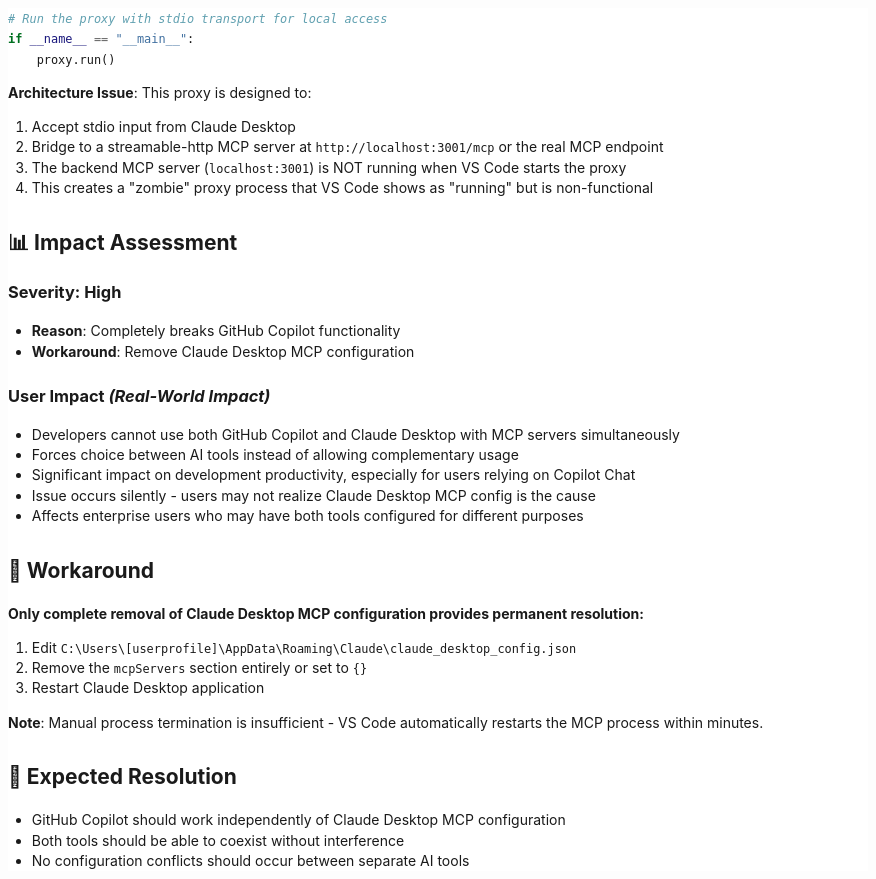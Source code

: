 ```python
# Run the proxy with stdio transport for local access
if __name__ == "__main__":
    proxy.run()
```

**Architecture Issue**: This proxy is designed to:
1. Accept stdio input from Claude Desktop
2. Bridge to a streamable-http MCP server at `http://localhost:3001/mcp` or the real MCP endpoint
3. The backend MCP server (`localhost:3001`) is NOT running when VS Code starts the proxy
4. This creates a "zombie" proxy process that VS Code shows as "running" but is non-functional

## 📊 **Impact Assessment**

### **Severity**: High
- **Reason**: Completely breaks GitHub Copilot functionality
- **Workaround**: Remove Claude Desktop MCP configuration

### **User Impact** *(Real-World Impact)*
- Developers cannot use both GitHub Copilot and Claude Desktop with MCP servers simultaneously
- Forces choice between AI tools instead of allowing complementary usage
- Significant impact on development productivity, especially for users relying on Copilot Chat
- Issue occurs silently - users may not realize Claude Desktop MCP config is the cause
- Affects enterprise users who may have both tools configured for different purposes

## 🔧 **Workaround**

**Only complete removal of Claude Desktop MCP configuration provides permanent resolution:**
1. Edit `C:\Users\[userprofile]\AppData\Roaming\Claude\claude_desktop_config.json`
2. Remove the `mcpServers` section entirely or set to `{}`
3. Restart Claude Desktop application

**Note**: Manual process termination is insufficient - VS Code automatically restarts the MCP process within minutes.

## 🎯 **Expected Resolution**

- GitHub Copilot should work independently of Claude Desktop MCP configuration
- Both tools should be able to coexist without interference
- No configuration conflicts should occur between separate AI tools

